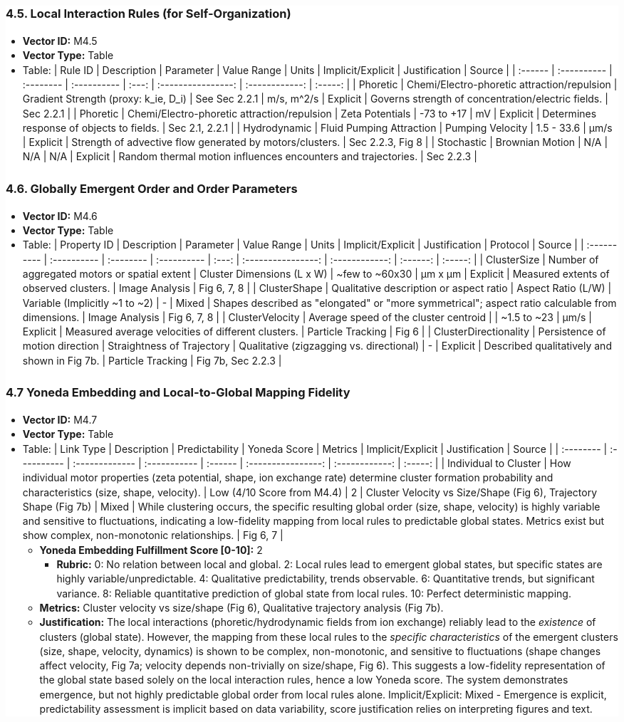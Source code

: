 ### **4.5. Local Interaction Rules (for Self-Organization)**
* **Vector ID:** M4.5
* **Vector Type:** Table
*   Table:
| Rule ID | Description | Parameter | Value Range | Units | Implicit/Explicit | Justification | Source |
| :------ | :---------- | :-------- | :---------- | :---: | :----------------: | :------------: | :-----: |
| Phoretic | Chemi/Electro-phoretic attraction/repulsion | Gradient Strength (proxy: k_ie, D_i) | See Sec 2.2.1 | m/s, m^2/s | Explicit | Governs strength of concentration/electric fields. | Sec 2.2.1 |
| Phoretic | Chemi/Electro-phoretic attraction/repulsion | Zeta Potentials | -73 to +17 | mV | Explicit | Determines response of objects to fields. | Sec 2.1, 2.2.1 |
| Hydrodynamic | Fluid Pumping Attraction | Pumping Velocity | 1.5 - 33.6 | µm/s | Explicit | Strength of advective flow generated by motors/clusters. | Sec 2.2.3, Fig 8 |
| Stochastic | Brownian Motion | N/A | N/A | N/A | Explicit | Random thermal motion influences encounters and trajectories. | Sec 2.2.3 |

### **4.6. Globally Emergent Order and Order Parameters**
* **Vector ID:** M4.6
* **Vector Type:** Table
*   Table:
| Property ID | Description | Parameter | Value Range | Units | Implicit/Explicit | Justification | Protocol | Source |
| :---------- | :---------- | :-------- | :---------- | :---: | :----------------: | :------------: | :------: | :-----: |
| ClusterSize | Number of aggregated motors or spatial extent | Cluster Dimensions (L x W) | ~few to ~60x30 | µm x µm | Explicit | Measured extents of observed clusters. | Image Analysis | Fig 6, 7, 8 |
| ClusterShape | Qualitative description or aspect ratio | Aspect Ratio (L/W) | Variable (Implicitly ~1 to ~2) | - | Mixed | Shapes described as "elongated" or "more symmetrical"; aspect ratio calculable from dimensions. | Image Analysis | Fig 6, 7, 8 |
| ClusterVelocity | Average speed of the cluster centroid | <V> | ~1.5 to ~23 | µm/s | Explicit | Measured average velocities of different clusters. | Particle Tracking | Fig 6 |
| ClusterDirectionality | Persistence of motion direction | Straightness of Trajectory | Qualitative (zigzagging vs. directional) | - | Explicit | Described qualitatively and shown in Fig 7b. | Particle Tracking | Fig 7b, Sec 2.2.3 |

### **4.7 Yoneda Embedding and Local-to-Global Mapping Fidelity**

*   **Vector ID:** M4.7
*   **Vector Type:** Table
*   Table:
    | Link Type | Description | Predictability | Yoneda Score | Metrics | Implicit/Explicit | Justification | Source |
    | :-------- | :---------- | :------------- | :----------- | :------ | :----------------: | :------------: | :-----: |
    | Individual to Cluster | How individual motor properties (zeta potential, shape, ion exchange rate) determine cluster formation probability and characteristics (size, shape, velocity). | Low (4/10 Score from M4.4) | 2 | Cluster Velocity vs Size/Shape (Fig 6), Trajectory Shape (Fig 7b) | Mixed | While clustering occurs, the specific resulting global order (size, shape, velocity) is highly variable and sensitive to fluctuations, indicating a low-fidelity mapping from local rules to predictable global states. Metrics exist but show complex, non-monotonic relationships. | Fig 6, 7 |
    *   **Yoneda Embedding Fulfillment Score [0-10]:** 2
        *   **Rubric:** 0: No relation between local and global. 2: Local rules lead to emergent global states, but specific states are highly variable/unpredictable. 4: Qualitative predictability, trends observable. 6: Quantitative trends, but significant variance. 8: Reliable quantitative prediction of global state from local rules. 10: Perfect deterministic mapping.
    *   **Metrics:** Cluster velocity vs size/shape (Fig 6), Qualitative trajectory analysis (Fig 7b).
    *   **Justification:** The local interactions (phoretic/hydrodynamic fields from ion exchange) reliably lead to the *existence* of clusters (global state). However, the mapping from these local rules to the *specific characteristics* of the emergent clusters (size, shape, velocity, dynamics) is shown to be complex, non-monotonic, and sensitive to fluctuations (shape changes affect velocity, Fig 7a; velocity depends non-trivially on size/shape, Fig 6). This suggests a low-fidelity representation of the global state based solely on the local interaction rules, hence a low Yoneda score. The system demonstrates emergence, but not highly predictable global order from local rules alone. Implicit/Explicit: Mixed - Emergence is explicit, predictability assessment is implicit based on data variability, score justification relies on interpreting figures and text.
